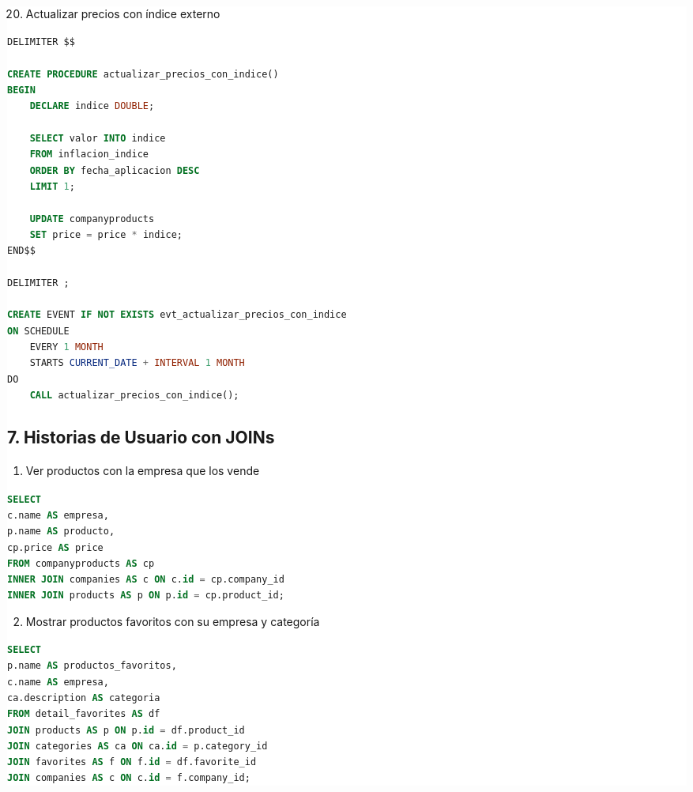 20. Actualizar precios con índice externo
```sql
DELIMITER $$

CREATE PROCEDURE actualizar_precios_con_indice()
BEGIN
    DECLARE indice DOUBLE;

    SELECT valor INTO indice
    FROM inflacion_indice
    ORDER BY fecha_aplicacion DESC
    LIMIT 1;

    UPDATE companyproducts
    SET price = price * indice;
END$$

DELIMITER ;

CREATE EVENT IF NOT EXISTS evt_actualizar_precios_con_indice
ON SCHEDULE
    EVERY 1 MONTH
    STARTS CURRENT_DATE + INTERVAL 1 MONTH
DO
    CALL actualizar_precios_con_indice();
```

## 7. Historias de Usuario con JOINs

1. Ver productos con la empresa que los vende
```sql
SELECT
c.name AS empresa,
p.name AS producto,
cp.price AS price
FROM companyproducts AS cp
INNER JOIN companies AS c ON c.id = cp.company_id
INNER JOIN products AS p ON p.id = cp.product_id;

```

2. Mostrar productos favoritos con su empresa y categoría
```sql
SELECT 
p.name AS productos_favoritos,
c.name AS empresa,
ca.description AS categoria
FROM detail_favorites AS df
JOIN products AS p ON p.id = df.product_id 
JOIN categories AS ca ON ca.id = p.category_id
JOIN favorites AS f ON f.id = df.favorite_id
JOIN companies AS c ON c.id = f.company_id;
```
